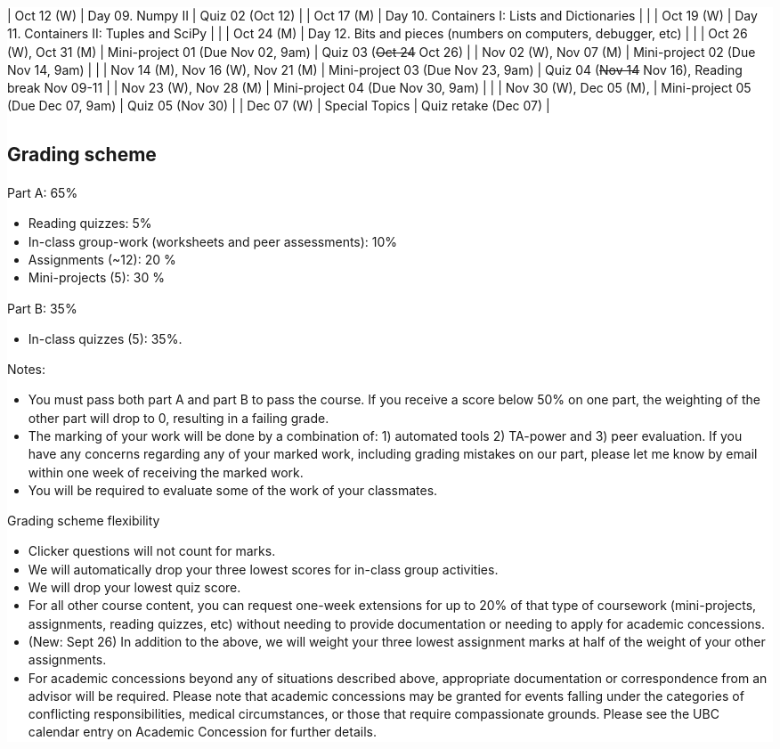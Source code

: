 | Oct 12 (W) | Day 09. Numpy II | Quiz 02 (Oct 12) |
| Oct 17 (M) | Day 10. Containers I: Lists and Dictionaries | |
| Oct 19 (W) | Day 11. Containers II: Tuples and SciPy | |
| Oct 24 (M) | Day 12. Bits and pieces (numbers on computers, debugger, etc) |  |
| Oct 26 (W), Oct 31 (M) | Mini-project 01 (Due Nov 02, 9am) | Quiz 03 (~~Oct 24~~ Oct 26) |
| Nov 02 (W), Nov 07 (M) | Mini-project 02 (Due Nov 14, 9am) | |
| Nov 14 (M), Nov 16 (W), Nov 21 (M) |  Mini-project 03 (Due Nov 23, 9am)  | Quiz 04 (~~Nov 14~~ Nov 16), Reading break Nov 09-11 |
| Nov 23 (W), Nov 28 (M)  | Mini-project 04 (Due Nov 30, 9am)  |   |
| Nov 30 (W), Dec 05 (M), | Mini-project 05 (Due Dec 07, 9am)  | Quiz 05 (Nov 30) |
| Dec 07 (W) | Special Topics | Quiz retake (Dec 07) |

## Grading scheme

Part A: 65%

* Reading quizzes: 5%
* In-class group-work (worksheets and peer assessments): 10%
* Assignments (~12): 20 %
* Mini-projects (5): 30 %

Part B: 35%

* In-class quizzes (5): 35%.

Notes:

* You must pass both part A and part B to pass the course. If you receive a score below 50% on one part, the weighting of the other part will drop to 0, resulting in a failing grade.
* The marking of your work will be done by a combination of: 1) automated tools 2) TA-power and 3) peer evaluation. If you have any concerns regarding any of your marked work, including grading mistakes on our part, please let me know by email within one week of receiving the marked work.
* You will be required to evaluate some of the work of your classmates.

Grading scheme flexibility

* Clicker questions will not count for marks.
* We will automatically drop your three lowest scores for in-class group activities.
* We will drop your lowest quiz score.
* For all other course content, you can request one-week extensions for up to 20% of that type of coursework (mini-projects, assignments, reading quizzes, etc) without needing to provide documentation or needing to apply for academic concessions.
* (New: Sept 26) In addition to the above, we will weight your three lowest assignment marks at half of the weight of your other assignments.
* For academic concessions beyond any of situations described above, appropriate documentation or correspondence from an advisor will be required. Please note that academic concessions may be granted for events falling under the categories of conflicting responsibilities, medical circumstances, or those that require compassionate grounds. Please see the UBC calendar entry on Academic Concession for further details.
